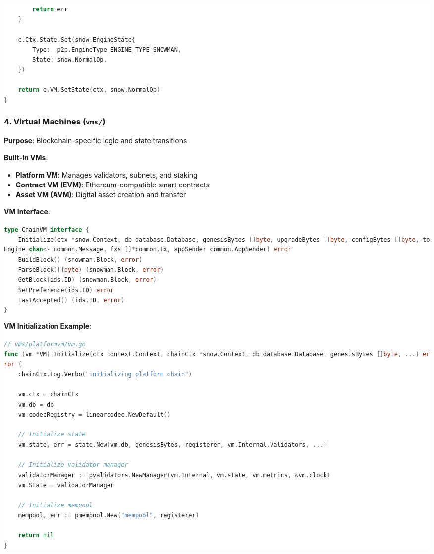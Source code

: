 ```go
        return err
    }
    
    e.Ctx.State.Set(snow.EngineState{
        Type:  p2p.EngineType_ENGINE_TYPE_SNOWMAN,
        State: snow.NormalOp,
    })
    
    return e.VM.SetState(ctx, snow.NormalOp)
}
```

### 4. Virtual Machines (`vms/`)

**Purpose**: Blockchain-specific logic and state transitions

**Built-in VMs**:
- **Platform VM**: Manages validators, subnets, and staking
- **Contract VM (EVM)**: Ethereum-compatible smart contracts
- **Asset VM (AVM)**: Digital asset creation and transfer

**VM Interface**:
```go
type ChainVM interface {
    Initialize(ctx *snow.Context, db database.Database, genesisBytes []byte, upgradeBytes []byte, configBytes []byte, toEngine chan<- common.Message, fxs []*common.Fx, appSender common.AppSender) error
    BuildBlock() (snowman.Block, error)
    ParseBlock([]byte) (snowman.Block, error)
    GetBlock(ids.ID) (snowman.Block, error)
    SetPreference(ids.ID) error
    LastAccepted() (ids.ID, error)
}
```

**VM Initialization Example**:
```go
// vms/platformvm/vm.go
func (vm *VM) Initialize(ctx context.Context, chainCtx *snow.Context, db database.Database, genesisBytes []byte, ...) error {
    chainCtx.Log.Verbo("initializing platform chain")
    
    vm.ctx = chainCtx
    vm.db = db
    vm.codecRegistry = linearcodec.NewDefault()
    
    // Initialize state
    vm.state, err = state.New(vm.db, genesisBytes, registerer, vm.Internal.Validators, ...)
    
    // Initialize validator manager
    validatorManager := pvalidators.NewManager(vm.Internal, vm.state, vm.metrics, &vm.clock)
    vm.State = validatorManager
    
    // Initialize mempool
    mempool, err := pmempool.New("mempool", registerer)
    
    return nil
}
```
